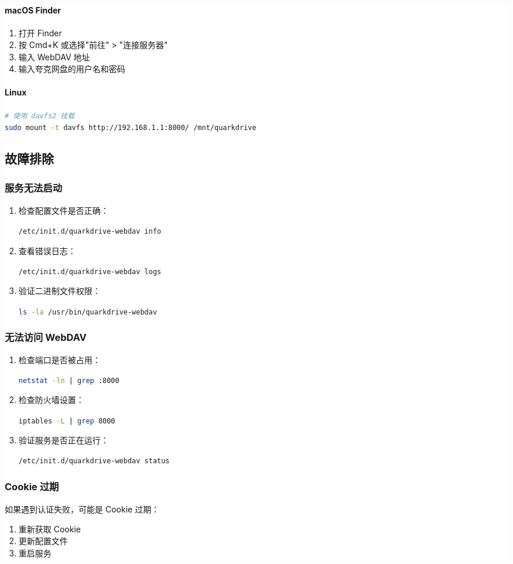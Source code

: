 #### macOS Finder

1. 打开 Finder
2. 按 Cmd+K 或选择"前往" > "连接服务器"
3. 输入 WebDAV 地址
4. 输入夸克网盘的用户名和密码

#### Linux

```bash
# 使用 davfs2 挂载
sudo mount -t davfs http://192.168.1.1:8000/ /mnt/quarkdrive
```

## 故障排除

### 服务无法启动

1. 检查配置文件是否正确：
   ```bash
   /etc/init.d/quarkdrive-webdav info
   ```

2. 查看错误日志：
   ```bash
   /etc/init.d/quarkdrive-webdav logs
   ```

3. 验证二进制文件权限：
   ```bash
   ls -la /usr/bin/quarkdrive-webdav
   ```

### 无法访问 WebDAV

1. 检查端口是否被占用：
   ```bash
   netstat -ln | grep :8000
   ```

2. 检查防火墙设置：
   ```bash
   iptables -L | grep 8000
   ```

3. 验证服务是否正在运行：
   ```bash
   /etc/init.d/quarkdrive-webdav status
   ```

### Cookie 过期

如果遇到认证失败，可能是 Cookie 过期：

1. 重新获取 Cookie
2. 更新配置文件
3. 重启服务
